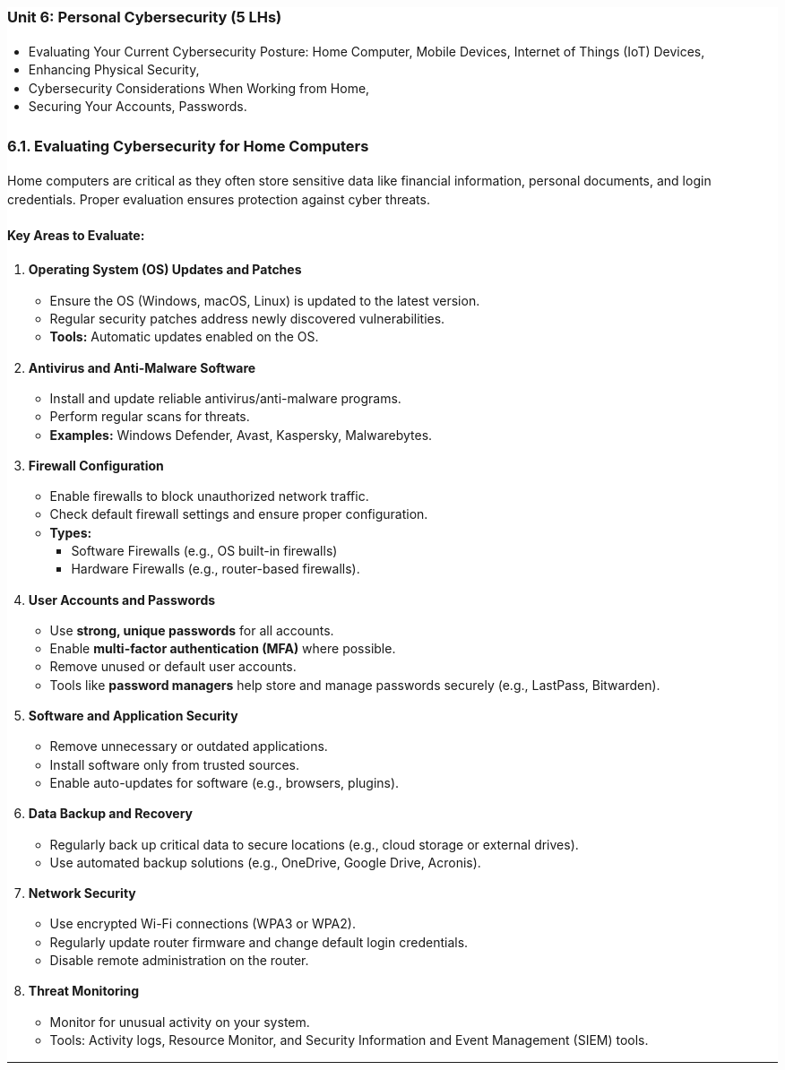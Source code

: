 ### **Unit 6: Personal Cybersecurity (5 LHs)**  
- Evaluating Your Current Cybersecurity Posture: Home Computer, Mobile Devices,
Internet of Things (IoT) Devices, 
- Enhancing Physical Security,
- Cybersecurity Considerations When Working from Home,
- Securing Your Accounts, Passwords.


### **6.1. Evaluating Cybersecurity for Home Computers**  

Home computers are critical as they often store sensitive data like financial information, personal documents, and login credentials. Proper evaluation ensures protection against cyber threats.  

#### **Key Areas to Evaluate:**  

1. **Operating System (OS) Updates and Patches**  
   - Ensure the OS (Windows, macOS, Linux) is updated to the latest version.  
   - Regular security patches address newly discovered vulnerabilities.  
   - **Tools:** Automatic updates enabled on the OS.  

2. **Antivirus and Anti-Malware Software**  
   - Install and update reliable antivirus/anti-malware programs.  
   - Perform regular scans for threats.  
   - **Examples:** Windows Defender, Avast, Kaspersky, Malwarebytes.  

3. **Firewall Configuration**  
   - Enable firewalls to block unauthorized network traffic.  
   - Check default firewall settings and ensure proper configuration.  
   - **Types:**  
      - Software Firewalls (e.g., OS built-in firewalls)  
      - Hardware Firewalls (e.g., router-based firewalls).  

4. **User Accounts and Passwords**  
   - Use **strong, unique passwords** for all accounts.  
   - Enable **multi-factor authentication (MFA)** where possible.  
   - Remove unused or default user accounts.  
   - Tools like **password managers** help store and manage passwords securely (e.g., LastPass, Bitwarden).  

5. **Software and Application Security**  
   - Remove unnecessary or outdated applications.  
   - Install software only from trusted sources.  
   - Enable auto-updates for software (e.g., browsers, plugins).  

6. **Data Backup and Recovery**  
   - Regularly back up critical data to secure locations (e.g., cloud storage or external drives).  
   - Use automated backup solutions (e.g., OneDrive, Google Drive, Acronis).  

7. **Network Security**  
   - Use encrypted Wi-Fi connections (WPA3 or WPA2).  
   - Regularly update router firmware and change default login credentials.  
   - Disable remote administration on the router.  

8. **Threat Monitoring**  
   - Monitor for unusual activity on your system.  
   - Tools: Activity logs, Resource Monitor, and Security Information and Event Management (SIEM) tools.  

---